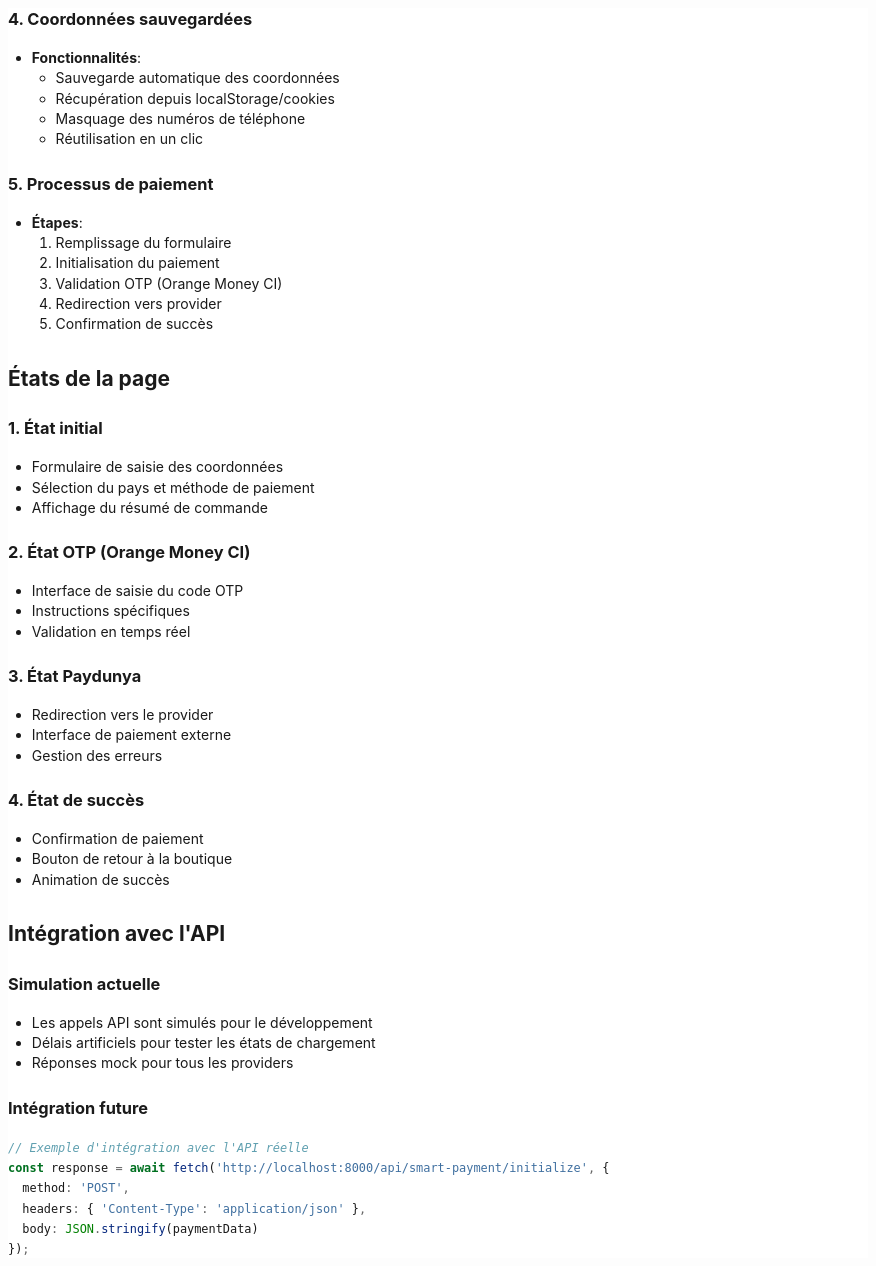 ### 4. Coordonnées sauvegardées
- **Fonctionnalités**:
  - Sauvegarde automatique des coordonnées
  - Récupération depuis localStorage/cookies
  - Masquage des numéros de téléphone
  - Réutilisation en un clic

### 5. Processus de paiement
- **Étapes**:
  1. Remplissage du formulaire
  2. Initialisation du paiement
  3. Validation OTP (Orange Money CI)
  4. Redirection vers provider
  5. Confirmation de succès

## États de la page

### 1. État initial
- Formulaire de saisie des coordonnées
- Sélection du pays et méthode de paiement
- Affichage du résumé de commande

### 2. État OTP (Orange Money CI)
- Interface de saisie du code OTP
- Instructions spécifiques
- Validation en temps réel

### 3. État Paydunya
- Redirection vers le provider
- Interface de paiement externe
- Gestion des erreurs

### 4. État de succès
- Confirmation de paiement
- Bouton de retour à la boutique
- Animation de succès

## Intégration avec l'API

### Simulation actuelle
- Les appels API sont simulés pour le développement
- Délais artificiels pour tester les états de chargement
- Réponses mock pour tous les providers

### Intégration future
```typescript
// Exemple d'intégration avec l'API réelle
const response = await fetch('http://localhost:8000/api/smart-payment/initialize', {
  method: 'POST',
  headers: { 'Content-Type': 'application/json' },
  body: JSON.stringify(paymentData)
});
```
